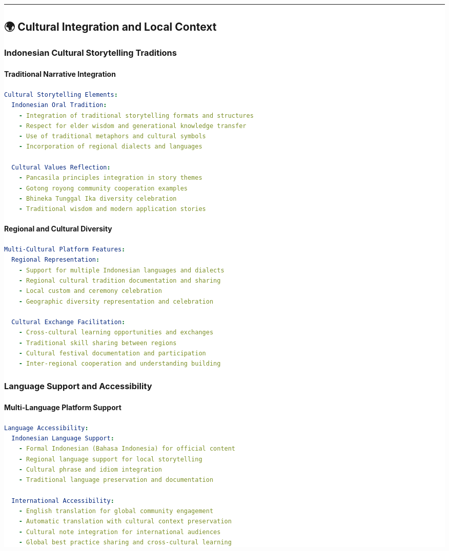 
---

## 🌍 Cultural Integration and Local Context

### Indonesian Cultural Storytelling Traditions

#### Traditional Narrative Integration
```yaml
Cultural Storytelling Elements:
  Indonesian Oral Tradition:
    - Integration of traditional storytelling formats and structures
    - Respect for elder wisdom and generational knowledge transfer
    - Use of traditional metaphors and cultural symbols
    - Incorporation of regional dialects and languages
  
  Cultural Values Reflection:
    - Pancasila principles integration in story themes
    - Gotong royong community cooperation examples
    - Bhineka Tunggal Ika diversity celebration
    - Traditional wisdom and modern application stories
```

#### Regional and Cultural Diversity
```yaml
Multi-Cultural Platform Features:
  Regional Representation:
    - Support for multiple Indonesian languages and dialects
    - Regional cultural tradition documentation and sharing
    - Local custom and ceremony celebration
    - Geographic diversity representation and celebration
  
  Cultural Exchange Facilitation:
    - Cross-cultural learning opportunities and exchanges
    - Traditional skill sharing between regions
    - Cultural festival documentation and participation
    - Inter-regional cooperation and understanding building
```

### Language Support and Accessibility

#### Multi-Language Platform Support
```yaml
Language Accessibility:
  Indonesian Language Support:
    - Formal Indonesian (Bahasa Indonesia) for official content
    - Regional language support for local storytelling
    - Cultural phrase and idiom integration
    - Traditional language preservation and documentation
  
  International Accessibility:
    - English translation for global community engagement
    - Automatic translation with cultural context preservation
    - Cultural note integration for international audiences
    - Global best practice sharing and cross-cultural learning
```
